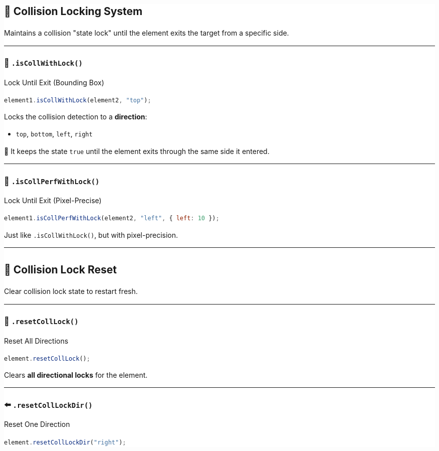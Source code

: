 
## 🔐 Collision Locking System

Maintains a collision "state lock" until the element exits the target from a specific side.

---

### 🔄 `.isCollWithLock()`

Lock Until Exit (Bounding Box)

```js
element1.isCollWithLock(element2, "top");
```

Locks the collision detection to a **direction**:

* `top`, `bottom`, `left`, `right`

🔄 It keeps the state `true` until the element exits through the same side it entered.

---

### 🔬 `.isCollPerfWithLock()`

Lock Until Exit (Pixel-Precise)

```js
element1.isCollPerfWithLock(element2, "left", { left: 10 });
```

Just like `.isCollWithLock()`, but with pixel-precision.

---

## 🧼 Collision Lock Reset

Clear collision lock state to restart fresh.

---

### 🔁 `.resetCollLock()`

Reset All Directions

```js
element.resetCollLock();
```

Clears **all directional locks** for the element.

---

### ⬅️ `.resetCollLockDir()`

Reset One Direction

```js
element.resetCollLockDir("right");
```
